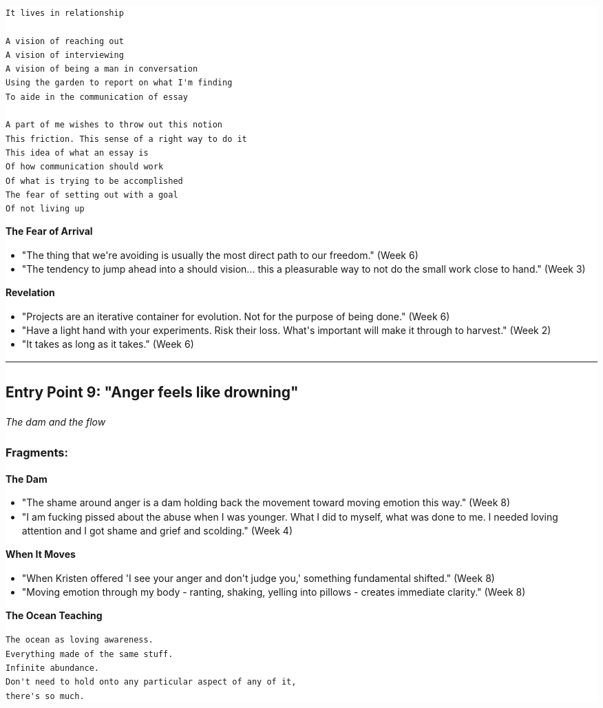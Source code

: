 ```
It lives in relationship 

A vision of reaching out
A vision of interviewing 
A vision of being a man in conversation 
Using the garden to report on what I'm finding 
To aide in the communication of essay 

A part of me wishes to throw out this notion
This friction. This sense of a right way to do it
This idea of what an essay is
Of how communication should work 
Of what is trying to be accomplished
The fear of setting out with a goal 
Of not living up
```

**The Fear of Arrival**
- "The thing that we're avoiding is usually the most direct path to our freedom." (Week 6)
- "The tendency to jump ahead into a should vision... this a pleasurable way to not do the small work close to hand." (Week 3)

**Revelation**
- "Projects are an iterative container for evolution. Not for the purpose of being done." (Week 6)
- "Have a light hand with your experiments. Risk their loss. What's important will make it through to harvest." (Week 2)
- "It takes as long as it takes." (Week 6)

---

## Entry Point 9: "Anger feels like drowning"
*The dam and the flow*

### Fragments:

**The Dam**
- "The shame around anger is a dam holding back the movement toward moving emotion this way." (Week 8)
- "I am fucking pissed about the abuse when I was younger. What I did to myself, what was done to me. I needed loving attention and I got shame and grief and scolding." (Week 4)

**When It Moves**
- "When Kristen offered 'I see your anger and don't judge you,' something fundamental shifted." (Week 8)
- "Moving emotion through my body - ranting, shaking, yelling into pillows - creates immediate clarity." (Week 8)

**The Ocean Teaching**
```
The ocean as loving awareness. 
Everything made of the same stuff. 
Infinite abundance. 
Don't need to hold onto any particular aspect of any of it, 
there's so much.
```

